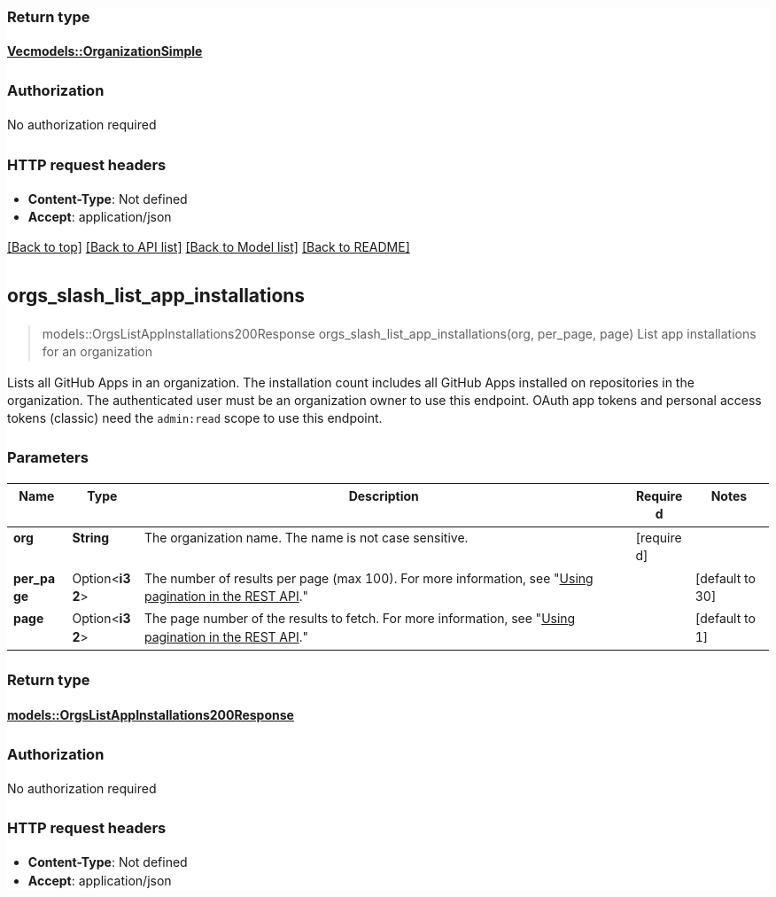 ### Return type

[**Vec<models::OrganizationSimple>**](organization-simple.md)

### Authorization

No authorization required

### HTTP request headers

- **Content-Type**: Not defined
- **Accept**: application/json

[[Back to top]](#) [[Back to API list]](../README.md#documentation-for-api-endpoints) [[Back to Model list]](../README.md#documentation-for-models) [[Back to README]](../README.md)


## orgs_slash_list_app_installations

> models::OrgsListAppInstallations200Response orgs_slash_list_app_installations(org, per_page, page)
List app installations for an organization

Lists all GitHub Apps in an organization. The installation count includes all GitHub Apps installed on repositories in the organization.  The authenticated user must be an organization owner to use this endpoint.  OAuth app tokens and personal access tokens (classic) need the `admin:read` scope to use this endpoint.

### Parameters


Name | Type | Description  | Required | Notes
------------- | ------------- | ------------- | ------------- | -------------
**org** | **String** | The organization name. The name is not case sensitive. | [required] |
**per_page** | Option<**i32**> | The number of results per page (max 100). For more information, see \"[Using pagination in the REST API](https://docs.github.com/rest/using-the-rest-api/using-pagination-in-the-rest-api).\" |  |[default to 30]
**page** | Option<**i32**> | The page number of the results to fetch. For more information, see \"[Using pagination in the REST API](https://docs.github.com/rest/using-the-rest-api/using-pagination-in-the-rest-api).\" |  |[default to 1]

### Return type

[**models::OrgsListAppInstallations200Response**](orgs_list_app_installations_200_response.md)

### Authorization

No authorization required

### HTTP request headers

- **Content-Type**: Not defined
- **Accept**: application/json
